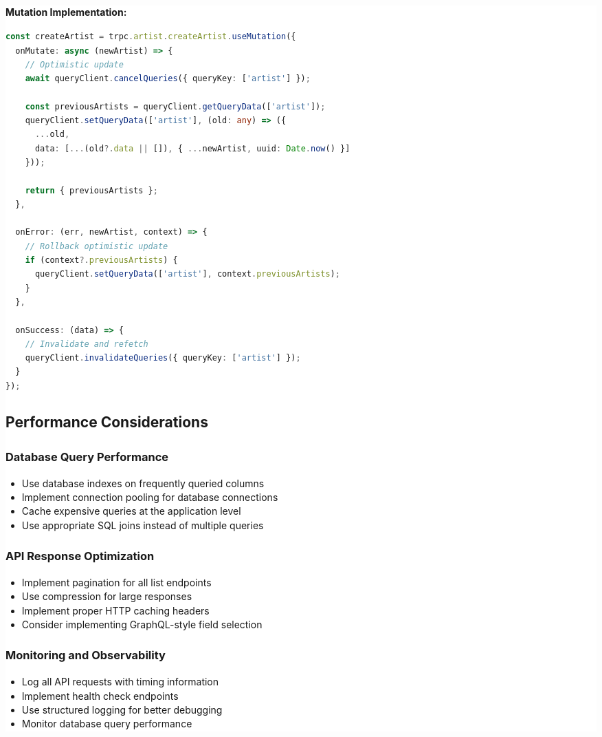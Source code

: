 **Mutation Implementation:**
```typescript
const createArtist = trpc.artist.createArtist.useMutation({
  onMutate: async (newArtist) => {
    // Optimistic update
    await queryClient.cancelQueries({ queryKey: ['artist'] });
    
    const previousArtists = queryClient.getQueryData(['artist']);
    queryClient.setQueryData(['artist'], (old: any) => ({
      ...old,
      data: [...(old?.data || []), { ...newArtist, uuid: Date.now() }]
    }));
    
    return { previousArtists };
  },
  
  onError: (err, newArtist, context) => {
    // Rollback optimistic update
    if (context?.previousArtists) {
      queryClient.setQueryData(['artist'], context.previousArtists);
    }
  },
  
  onSuccess: (data) => {
    // Invalidate and refetch
    queryClient.invalidateQueries({ queryKey: ['artist'] });
  }
});
```

## Performance Considerations

### Database Query Performance
- Use database indexes on frequently queried columns
- Implement connection pooling for database connections
- Cache expensive queries at the application level
- Use appropriate SQL joins instead of multiple queries

### API Response Optimization
- Implement pagination for all list endpoints
- Use compression for large responses
- Implement proper HTTP caching headers
- Consider implementing GraphQL-style field selection

### Monitoring and Observability
- Log all API requests with timing information
- Implement health check endpoints
- Use structured logging for better debugging
- Monitor database query performance
